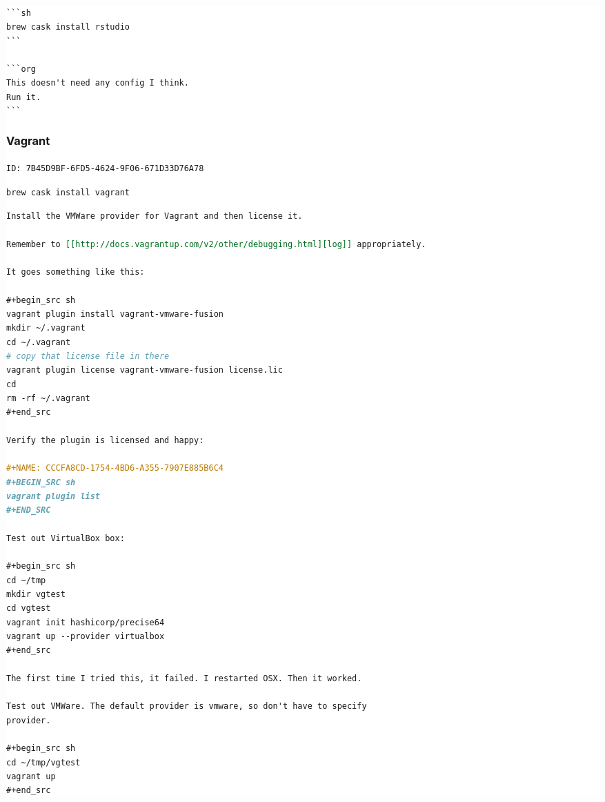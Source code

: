     ```sh
    brew cask install rstudio
    ```

    ```org
    This doesn't need any config I think.
    Run it.
    ```

### Vagrant

    ID: 7B45D9BF-6FD5-4624-9F06-671D33D76A78

```sh
brew cask install vagrant
```

```org
Install the VMWare provider for Vagrant and then license it.

Remember to [[http://docs.vagrantup.com/v2/other/debugging.html][log]] appropriately.

It goes something like this:

#+begin_src sh
vagrant plugin install vagrant-vmware-fusion
mkdir ~/.vagrant
cd ~/.vagrant
# copy that license file in there
vagrant plugin license vagrant-vmware-fusion license.lic
cd
rm -rf ~/.vagrant
#+end_src

Verify the plugin is licensed and happy:

#+NAME: CCCFA8CD-1754-4BD6-A355-7907E885B6C4
#+BEGIN_SRC sh
vagrant plugin list
#+END_SRC

Test out VirtualBox box:

#+begin_src sh
cd ~/tmp
mkdir vgtest
cd vgtest
vagrant init hashicorp/precise64
vagrant up --provider virtualbox
#+end_src

The first time I tried this, it failed. I restarted OSX. Then it worked.

Test out VMWare. The default provider is vmware, so don't have to specify
provider.

#+begin_src sh
cd ~/tmp/vgtest
vagrant up
#+end_src
```
